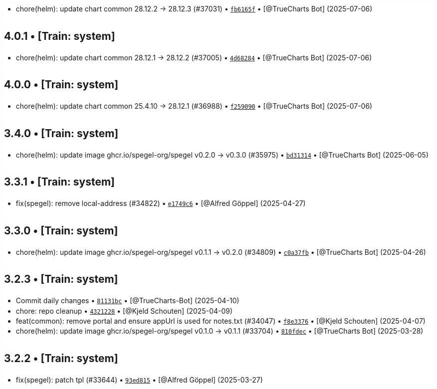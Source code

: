 - chore(helm): update chart common 28.12.2 → 28.12.3 (#37031) • [`fb6165f`](https://github.com/trueforge-org/truecharts/commit/fb6165feae0609148fedf9be646cc88c174484c9) • [@TrueCharts Bot] (2025-07-06)

## 4.0.1 • [Train: system]

- chore(helm): update chart common 28.12.1 → 28.12.2 (#37005) • [`4d68284`](https://github.com/trueforge-org/truecharts/commit/4d6828462fa89118d177f01cf2f39d0aa67d0161) • [@TrueCharts Bot] (2025-07-06)

## 4.0.0 • [Train: system]

- chore(helm): update chart common 25.4.10 → 28.12.1 (#36988) • [`f259090`](https://github.com/trueforge-org/truecharts/commit/f259090de2cc5d74c446e659391e1ca3699ee133) • [@TrueCharts Bot] (2025-07-06)

## 3.4.0 • [Train: system]

- chore(helm): update image ghcr.io/spegel-org/spegel v0.2.0 → v0.3.0 (#35975) • [`bd31314`](https://github.com/trueforge-org/truecharts/commit/bd313147ee5214997886cd5ddff00572624e54d0) • [@TrueCharts Bot] (2025-06-05)

## 3.3.1 • [Train: system]

- fix(spegel): remove local-address (#34822) • [`e1749c6`](https://github.com/trueforge-org/truecharts/commit/e1749c64fcf5d744c8eab61b2fb8920c83c78048) • [@Alfred Göppel] (2025-04-27)

## 3.3.0 • [Train: system]

- chore(helm): update image ghcr.io/spegel-org/spegel v0.1.1 → v0.2.0 (#34809) • [`c0a37fb`](https://github.com/trueforge-org/truecharts/commit/c0a37fb62c5b663d8b7784ac6c8a7b18c5b293a7) • [@TrueCharts Bot] (2025-04-26)

## 3.2.3 • [Train: system]

- Commit daily changes • [`81131bc`](https://github.com/trueforge-org/truecharts/commit/81131bc7f2a3f63487ba9bff2396ea05abbba2ba) • [@TrueCharts-Bot] (2025-04-10)
- chore: repo cleanup • [`4321228`](https://github.com/trueforge-org/truecharts/commit/432122817b1c763cd4147d83f275e3adcd07bca7) • [@Kjeld Schouten] (2025-04-09)
- feat(common): remove portal and ensure appUrl is used for notes.txt (#34047) • [`f8e3376`](https://github.com/trueforge-org/truecharts/commit/f8e33766bfc580b0cfa1ebbda93e110c98209022) • [@Kjeld Schouten] (2025-04-07)
- chore(helm): update image ghcr.io/spegel-org/spegel v0.1.0 → v0.1.1 (#33704) • [`810fdec`](https://github.com/trueforge-org/truecharts/commit/810fdec24e4cd995a661048ab1261fe4f6710ec1) • [@TrueCharts Bot] (2025-03-28)

## 3.2.2 • [Train: system]

- fix(spegel): patch tpl (#33644) • [`93ed815`](https://github.com/trueforge-org/truecharts/commit/93ed815317c219dd4dd047e7f80f55b866951fc1) • [@Alfred Göppel] (2025-03-27)
